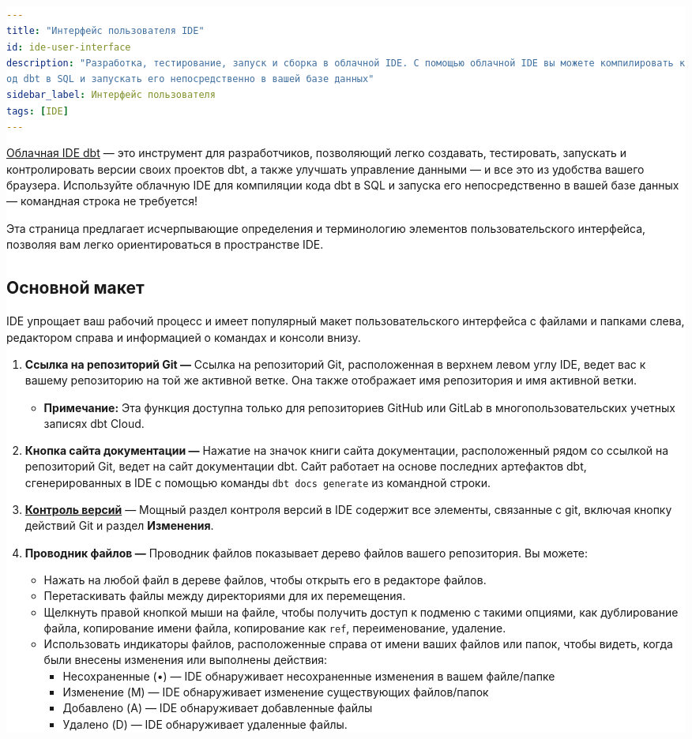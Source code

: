 ```yaml
---
title: "Интерфейс пользователя IDE"
id: ide-user-interface
description: "Разработка, тестирование, запуск и сборка в облачной IDE. С помощью облачной IDE вы можете компилировать код dbt в SQL и запускать его непосредственно в вашей базе данных"
sidebar_label: Интерфейс пользователя
tags: [IDE]
---
```


[Облачная IDE dbt](/docs/cloud/dbt-cloud-ide/develop-in-the-cloud) — это инструмент для разработчиков, позволяющий легко создавать, тестировать, запускать и контролировать версии своих проектов dbt, а также улучшать управление данными — и все это из удобства вашего браузера. Используйте облачную IDE для компиляции кода dbt в SQL и запуска его непосредственно в вашей базе данных — командная строка не требуется!

Эта страница предлагает исчерпывающие определения и терминологию элементов пользовательского интерфейса, позволяя вам легко ориентироваться в пространстве IDE.

<Lightbox src="/img/docs/dbt-cloud/cloud-ide/ide-basic-layout.jpg" width="90%" title="Макет облачной IDE включает контроль версий в верхнем левом углу, файлы/папки слева, редактор справа и командную строку/консоль внизу"/>

## Основной макет

IDE упрощает ваш рабочий процесс и имеет популярный макет пользовательского интерфейса с файлами и папками слева, редактором справа и информацией о командах и консоли внизу.

<Lightbox src="/img/docs/dbt-cloud/cloud-ide/ide-side-menu.jpg" width="30%" title="Ссылка на репозиторий Git, кнопка сайта документации, меню контроля версий и проводник файлов"/>

1. **Ссылка на репозиторий Git &mdash;** Ссылка на репозиторий Git, расположенная в верхнем левом углу IDE, ведет вас к вашему репозиторию на той же активной ветке. Она также отображает имя репозитория и имя активной ветки.
    * **Примечание:** Эта функция доступна только для репозиториев GitHub или GitLab в многопользовательских учетных записях dbt Cloud.

2. **Кнопка сайта документации &mdash;** Нажатие на значок книги сайта документации, расположенный рядом со ссылкой на репозиторий Git, ведет на сайт документации dbt. Сайт работает на основе последних артефактов dbt, сгенерированных в IDE с помощью команды `dbt docs generate` из командной строки.

3. [**Контроль версий**](#editing-features) &mdash; Мощный раздел контроля версий в IDE содержит все элементы, связанные с git, включая кнопку действий Git и раздел **Изменения**.

4. **Проводник файлов &mdash;** Проводник файлов показывает дерево файлов вашего репозитория. Вы можете:
    - Нажать на любой файл в дереве файлов, чтобы открыть его в редакторе файлов.
    - Перетаскивать файлы между директориями для их перемещения.
    - Щелкнуть правой кнопкой мыши на файле, чтобы получить доступ к подменю с такими опциями, как дублирование файла, копирование имени файла, копирование как `ref`, переименование, удаление.
    - Использовать индикаторы файлов, расположенные справа от имени ваших файлов или папок, чтобы видеть, когда были внесены изменения или выполнены действия:
      * Несохраненные (•) — IDE обнаруживает несохраненные изменения в вашем файле/папке
      * Изменение (M) — IDE обнаруживает изменение существующих файлов/папок
      * Добавлено (A) — IDE обнаруживает добавленные файлы
      * Удалено (D) — IDE обнаруживает удаленные файлы.
